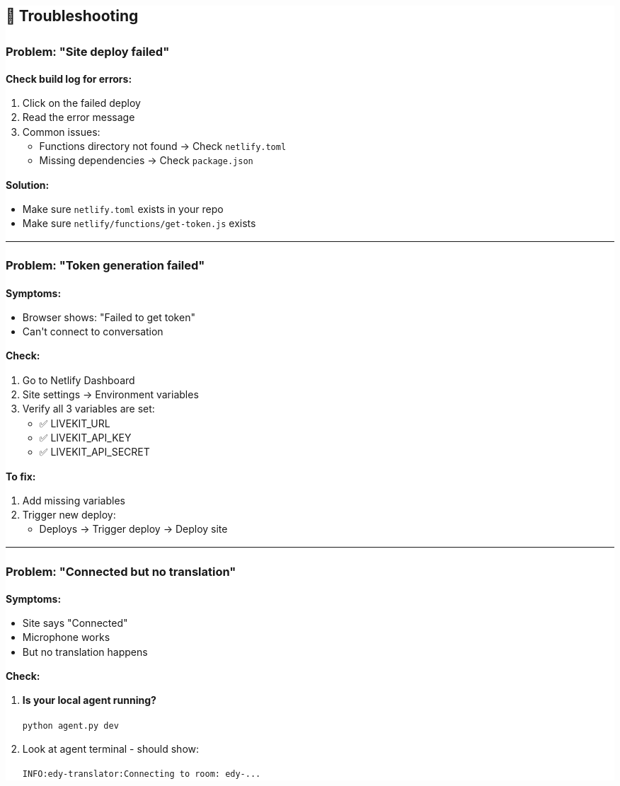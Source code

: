 
## 🐛 Troubleshooting

### Problem: "Site deploy failed"

**Check build log for errors:**
1. Click on the failed deploy
2. Read the error message
3. Common issues:
   - Functions directory not found → Check `netlify.toml`
   - Missing dependencies → Check `package.json`

**Solution:**
- Make sure `netlify.toml` exists in your repo
- Make sure `netlify/functions/get-token.js` exists

---

### Problem: "Token generation failed"

**Symptoms:**
- Browser shows: "Failed to get token"
- Can't connect to conversation

**Check:**
1. Go to Netlify Dashboard
2. Site settings → Environment variables
3. Verify all 3 variables are set:
   - ✅ LIVEKIT_URL
   - ✅ LIVEKIT_API_KEY
   - ✅ LIVEKIT_API_SECRET

**To fix:**
1. Add missing variables
2. Trigger new deploy:
   - Deploys → Trigger deploy → Deploy site

---

### Problem: "Connected but no translation"

**Symptoms:**
- Site says "Connected"
- Microphone works
- But no translation happens

**Check:**
1. **Is your local agent running?**
   ```bash
   python agent.py dev
   ```

2. Look at agent terminal - should show:
   ```
   INFO:edy-translator:Connecting to room: edy-...
   ```
